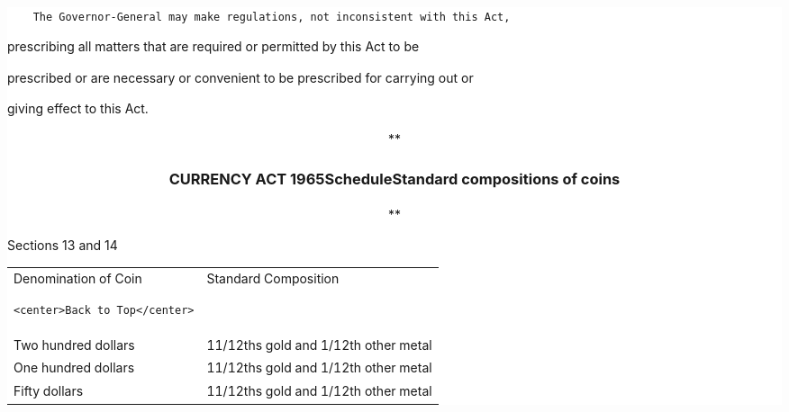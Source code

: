  <dl compact="">

		The Governor-General may make regulations, not inconsistent with this Act,

prescribing all matters that are required or permitted by this Act to be

prescribed or are necessary or convenient to be prescribed for carrying out or

giving effect to this Act.

 </dl>

<center>**

###  CURRENCY ACT 1965Schedule&#151;Standard compositions of coins 
**</center>

 Sections&#160;13 and 14 

<table><tr align="left">
  <td colspan="1" align="left">
    <div>Denomination of Coin</div>

    <center>Back to Top</center>

  </td>
  <td colspan="1" align="left">
    <div>Standard Composition</div>

  </td>
</tr>
<tr align="left">
  <td colspan="1" align="left">
    <div>Two hundred dollars</div>

  </td>
  <td colspan="1" align="left">
    <div>11/12ths gold and 1/12th other metal</div>

  </td>
</tr>
<tr align="left">
  <td colspan="1" align="left">
    <div>One hundred dollars</div>

  </td>
  <td colspan="1" align="left">
    <div>11/12ths gold and 1/12th other metal</div>

  </td>
</tr>
<tr align="left">
  <td colspan="1" align="left">
    <div>Fifty dollars</div>

  </td>
  <td colspan="1" align="left">
    <div>11/12ths gold and 1/12th other metal</div>
